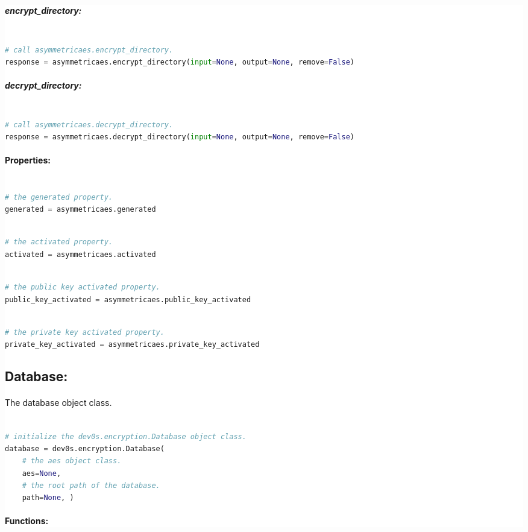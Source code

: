 ``` python
```
##### encrypt_directory:
``` python

# call asymmetricaes.encrypt_directory.
response = asymmetricaes.encrypt_directory(input=None, output=None, remove=False)

```
##### decrypt_directory:
``` python

# call asymmetricaes.decrypt_directory.
response = asymmetricaes.decrypt_directory(input=None, output=None, remove=False)

```

#### Properties:
```python

# the generated property.
generated = asymmetricaes.generated
```
```python

# the activated property.
activated = asymmetricaes.activated
```
```python

# the public key activated property.
public_key_activated = asymmetricaes.public_key_activated
```
```python

# the private key activated property.
private_key_activated = asymmetricaes.private_key_activated
```

## Database:
The database object class.
``` python 

# initialize the dev0s.encryption.Database object class.
database = dev0s.encryption.Database(
    # the aes object class.
    aes=None,
    # the root path of the database.
    path=None, )

```

#### Functions:
